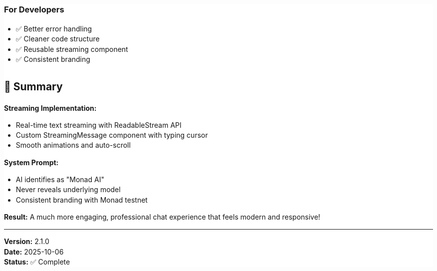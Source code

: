 ### For Developers
- ✅ Better error handling
- ✅ Cleaner code structure
- ✅ Reusable streaming component
- ✅ Consistent branding

## 🎯 Summary

**Streaming Implementation:**
- Real-time text streaming with ReadableStream API
- Custom StreamingMessage component with typing cursor
- Smooth animations and auto-scroll

**System Prompt:**
- AI identifies as "Monad AI"
- Never reveals underlying model
- Consistent branding with Monad testnet

**Result:**
A much more engaging, professional chat experience that feels modern and responsive!

---

**Version:** 2.1.0  
**Date:** 2025-10-06  
**Status:** ✅ Complete

